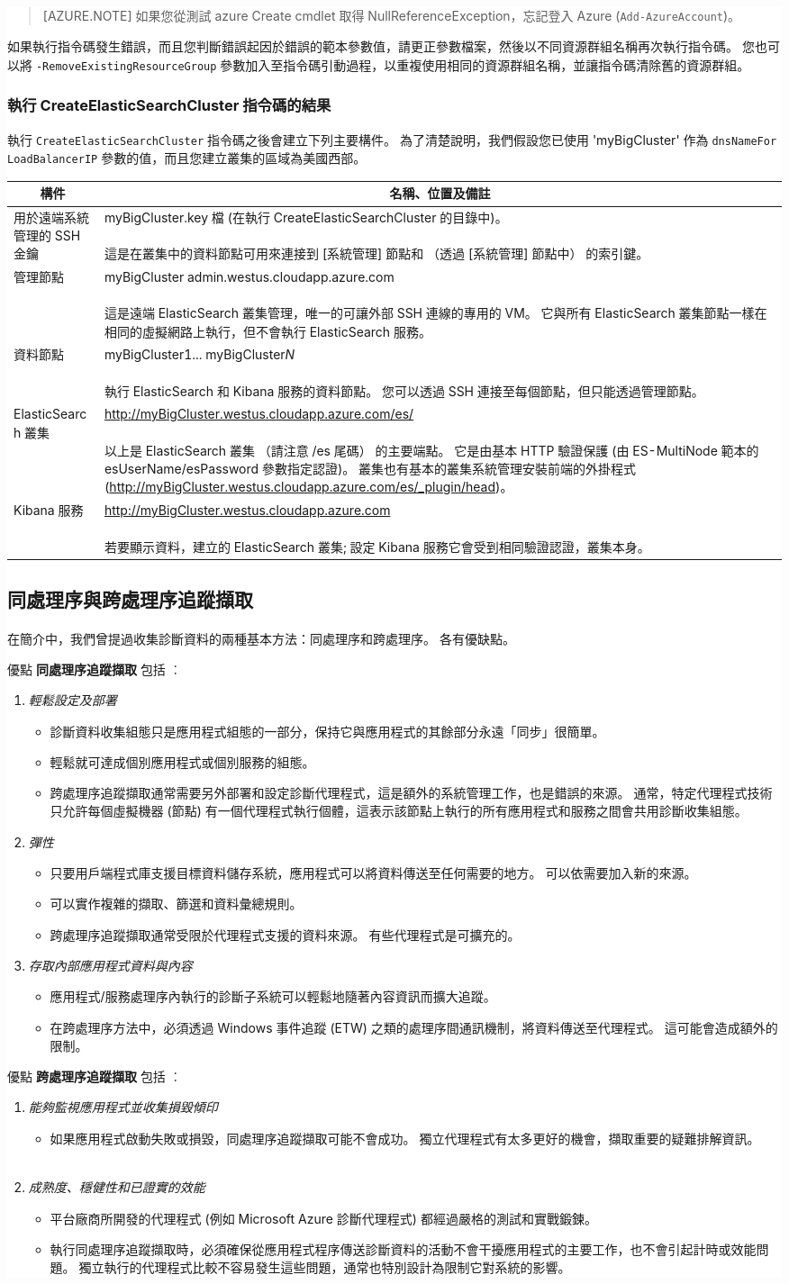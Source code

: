 >[AZURE.NOTE] 如果您從測試 azure Create cmdlet 取得 NullReferenceException，忘記登入 Azure (`Add-AzureAccount`)。

如果執行指令碼發生錯誤，而且您判斷錯誤起因於錯誤的範本參數值，請更正參數檔案，然後以不同資源群組名稱再次執行指令碼。 您也可以將 `-RemoveExistingResourceGroup` 參數加入至指令碼引動過程，以重複使用相同的資源群組名稱，並讓指令碼清除舊的資源群組。

### 執行 CreateElasticSearchCluster 指令碼的結果
執行 `CreateElasticSearchCluster` 指令碼之後會建立下列主要構件。 為了清楚說明，我們假設您已使用 'myBigCluster' 作為 `dnsNameForLoadBalancerIP` 參數的值，而且您建立叢集的區域為美國西部。

|構件|名稱、位置及備註|
|----------------------------------|----------------------------------|
|用於遠端系統管理的 SSH 金鑰 |myBigCluster.key 檔 (在執行 CreateElasticSearchCluster 的目錄中)。 <br /><br />這是在叢集中的資料節點可用來連接到 [系統管理] 節點和 （透過 [系統管理] 節點中） 的索引鍵。|
|管理節點                        |myBigCluster admin.westus.cloudapp.azure.com <br /><br />這是遠端 ElasticSearch 叢集管理，唯一的可讓外部 SSH 連線的專用的 VM。 它與所有 ElasticSearch 叢集節點一樣在相同的虛擬網路上執行，但不會執行 ElasticSearch 服務。|
|資料節點                        |myBigCluster1... myBigCluster*N* <br /><br />執行 ElasticSearch 和 Kibana 服務的資料節點。 您可以透過 SSH 連接至每個節點，但只能透過管理節點。|
|ElasticSearch 叢集             |http://myBigCluster.westus.cloudapp.azure.com/es/ <br /><br />以上是 ElasticSearch 叢集 （請注意 /es 尾碼） 的主要端點。 它是由基本 HTTP 驗證保護 (由 ES-MultiNode 範本的 esUserName/esPassword 參數指定認證)。 叢集也有基本的叢集系統管理安裝前端的外掛程式 (http://myBigCluster.westus.cloudapp.azure.com/es/_plugin/head)。|
|Kibana 服務                    |http://myBigCluster.westus.cloudapp.azure.com <br /><br />若要顯示資料，建立的 ElasticSearch 叢集; 設定 Kibana 服務它會受到相同驗證認證，叢集本身。|

## 同處理序與跨處理序追蹤擷取
在簡介中，我們曾提過收集診斷資料的兩種基本方法：同處理序和跨處理序。 各有優缺點。

優點 **同處理序追蹤擷取** 包括 ︰

1. *輕鬆設定及部署*

    * 診斷資料收集組態只是應用程式組態的一部分，保持它與應用程式的其餘部分永遠「同步」很簡單。

    * 輕鬆就可達成個別應用程式或個別服務的組態。

    * 跨處理序追蹤擷取通常需要另外部署和設定診斷代理程式，這是額外的系統管理工作，也是錯誤的來源。 通常，特定代理程式技術只允許每個虛擬機器 (節點) 有一個代理程式執行個體，這表示該節點上執行的所有應用程式和服務之間會共用診斷收集組態。

2. *彈性*

    * 只要用戶端程式庫支援目標資料儲存系統，應用程式可以將資料傳送至任何需要的地方。 可以依需要加入新的來源。

    * 可以實作複雜的擷取、篩選和資料彙總規則。

    * 跨處理序追蹤擷取通常受限於代理程式支援的資料來源。 有些代理程式是可擴充的。

3. *存取內部應用程式資料與內容*

    * 應用程式/服務處理序內執行的診斷子系統可以輕鬆地隨著內容資訊而擴大追蹤。

    * 在跨處理序方法中，必須透過 Windows 事件追蹤 (ETW) 之類的處理序間通訊機制，將資料傳送至代理程式。 這可能會造成額外的限制。

優點 **跨處理序追蹤擷取** 包括 ︰

1. *能夠監視應用程式並收集損毀傾印*

    * 如果應用程式啟動失敗或損毀，同處理序追蹤擷取可能不會成功。 獨立代理程式有太多更好的機會，擷取重要的疑難排解資訊。<br /><br />

2. *成熟度、穩健性和已證實的效能*

    * 平台廠商所開發的代理程式 (例如 Microsoft Azure 診斷代理程式) 都經過嚴格的測試和實戰鍛鍊。

    * 執行同處理序追蹤擷取時，必須確保從應用程式程序傳送診斷資料的活動不會干擾應用程式的主要工作，也不會引起計時或效能問題。 獨立執行的代理程式比較不容易發生這些問題，通常也特別設計為限制它對系統的影響。


[1]: ./media/service-fabric-diagnostics-how-to-use-elasticsearch/listener-lib-references.png
[2]: ./media/service-fabric-diagnostics-how-to-use-elasticsearch/kibana.png